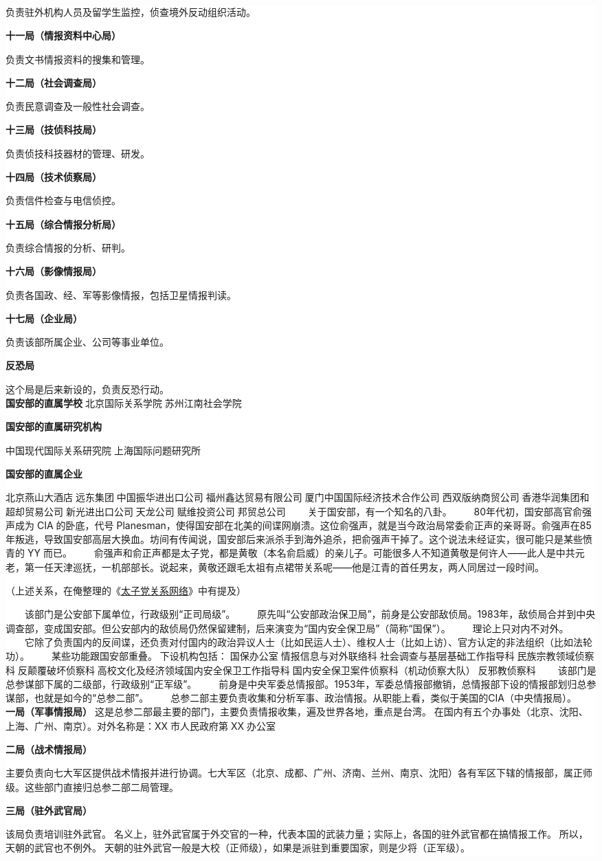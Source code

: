 负责驻外机构人员及留学生监控，侦查境外反动组织活动。

**十一局（情报资料中心局）**

负责文书情报资料的搜集和管理。

**十二局（社会调查局）**

负责民意调查及一般性社会调查。

**十三局（技侦科技局）**

负责侦技科技器材的管理、研发。

**十四局（技术侦察局）**

负责信件检查与电信侦控。

**十五局（综合情报分析局）**

负责综合情报的分析、研判。

**十六局（影像情报局）**

负责各国政、经、军等影像情报，包括卫星情报判读。

**十七局（企业局）**

负责该部所属企业、公司等事业单位。

**反恐局**

这个局是后来新设的，负责反恐行动。  
**国安部的直属学校** 北京国际关系学院 苏州江南社会学院

**国安部的直属研究机构**

中国现代国际关系研究院 上海国际问题研究所

**国安部的直属企业**

北京燕山大酒店 远东集团 中国振华进出口公司 福州鑫达贸易有限公司 厦门中国国际经济技术合作公司 西双版纳商贸公司 香港华润集团和超却贸易公司 新光进出口公司 天龙公司 赋维投资公司 邦贸总公司 　　关于国安部，有一个知名的八卦。 　　80年代初，国安部高官俞强声成为 CIA 的卧底，代号 Planesman，使得国安部在北美的间谍网崩溃。这位俞强声，就是当今政治局常委俞正声的亲哥哥。俞强声在85年叛逃，导致国安部高层大换血。坊间有传闻说，国安部后来派杀手到海外追杀，把俞强声干掉了。这个说法未经证实，很可能只是某些愤青的 YY 而已。 　　俞强声和俞正声都是太子党，都是黄敬（本名俞启威）的亲儿子。可能很多人不知道黄敬是何许人——此人是中共元老，第一任天津巡抚，一机部部长。说起来，黄敬还跟毛太祖有点裙带关系呢——他是江青的首任男友，两人同居过一段时间。

（上述关系，在俺整理的《[太子党关系网络](https://program-think.blogspot.com/2012/11/princelings.html)》中有提及）

　　该部门是公安部下属单位，行政级别“正司局级”。 　　原先叫“公安部政治保卫局”，前身是公安部敌侦局。1983年，敌侦局合并到中央调查部，变成国安部。但公安部内的敌侦局仍然保留建制，后来演变为“国内安全保卫局”（简称“国保”）。 　　理论上只对内不对外。 　　它除了负责国内的反间谍，还负责对付国内的政治异议人士（比如民运人士）、维权人士（比如上访）、官方认定的非法组织（比如法轮功）。 　　某些功能跟国安部重叠。 下设机构包括： 国保办公室 情报信息与对外联络科 社会调查与基层基础工作指导科 民族宗教领域侦察科 反颠覆破坏侦察科 高校文化及经济领域国内安全保卫工作指导科 国内安全保卫案件侦察科（机动侦察大队） 反邪教侦察科 　　该部门是总参谋部下属的二级部，行政级别“正军级”。 　　前身是中央军委总情报部。1953年，军委总情报部撤销，总情报部下设的情报部划归总参谋部，也就是如今的“总参二部”。 　　总参二部主要负责收集和分析军事、政治情报。从职能上看，类似于美国的CIA（中央情报局）。  
**一局（军事情报局）** 这是总参二部最主要的部门，主要负责情报收集，遍及世界各地，重点是台湾。 在国内有五个办事处（北京、沈阳、上海、广州、南京）。对外名称是：XX 市人民政府第 XX 办公室

**二局（战术情报局）**

主要负责向七大军区提供战术情报并进行协调。七大军区（北京、成都、广州、济南、兰州、南京、沈阳）各有军区下辖的情报部，属正师级。这些部门直接归总参二部二局管理。

**三局（驻外武官局）**

该局负责培训驻外武官。 名义上，驻外武官属于外交官的一种，代表本国的武装力量；实际上，各国的驻外武官都在搞情报工作。 所以，天朝的武官也不例外。 天朝的驻外武官一般是大校（正师级），如果是派驻到重要国家，则是少将（正军级）。
